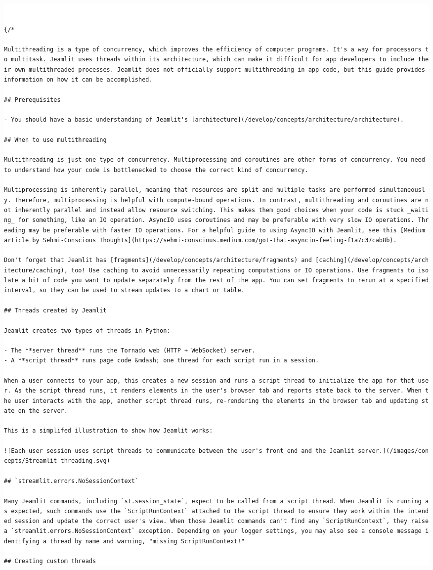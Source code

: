   ````


{/* 

Multithreading is a type of concurrency, which improves the efficiency of computer programs. It's a way for processors to multitask. Jeamlit uses threads within its architecture, which can make it difficult for app developers to include their own multithreaded processes. Jeamlit does not officially support multithreading in app code, but this guide provides information on how it can be accomplished.

## Prerequisites

- You should have a basic understanding of Jeamlit's [architecture](/develop/concepts/architecture/architecture).

## When to use multithreading

Multithreading is just one type of concurrency. Multiprocessing and coroutines are other forms of concurrency. You need to understand how your code is bottlenecked to choose the correct kind of concurrency.

Multiprocessing is inherently parallel, meaning that resources are split and multiple tasks are performed simultaneously. Therefore, multiprocessing is helpful with compute-bound operations. In contrast, multithreading and coroutines are not inherently parallel and instead allow resource switching. This makes them good choices when your code is stuck _waiting_ for something, like an IO operation. AsyncIO uses coroutines and may be preferable with very slow IO operations. Threading may be preferable with faster IO operations. For a helpful guide to using AsyncIO with Jeamlit, see this [Medium article by Sehmi-Conscious Thoughts](https://sehmi-conscious.medium.com/got-that-asyncio-feeling-f1a7c37cab8b).

Don't forget that Jeamlit has [fragments](/develop/concepts/architecture/fragments) and [caching](/develop/concepts/architecture/caching), too! Use caching to avoid unnecessarily repeating computations or IO operations. Use fragments to isolate a bit of code you want to update separately from the rest of the app. You can set fragments to rerun at a specified interval, so they can be used to stream updates to a chart or table.

## Threads created by Jeamlit

Jeamlit creates two types of threads in Python:

- The **server thread** runs the Tornado web (HTTP + WebSocket) server.
- A **script thread** runs page code &mdash; one thread for each script run in a session.

When a user connects to your app, this creates a new session and runs a script thread to initialize the app for that user. As the script thread runs, it renders elements in the user's browser tab and reports state back to the server. When the user interacts with the app, another script thread runs, re-rendering the elements in the browser tab and updating state on the server.

This is a simplifed illustration to show how Jeamlit works:

![Each user session uses script threads to communicate between the user's front end and the Jeamlit server.](/images/concepts/Streamlit-threading.svg)

## `streamlit.errors.NoSessionContext`

Many Jeamlit commands, including `st.session_state`, expect to be called from a script thread. When Jeamlit is running as expected, such commands use the `ScriptRunContext` attached to the script thread to ensure they work within the intended session and update the correct user's view. When those Jeamlit commands can't find any `ScriptRunContext`, they raise a `streamlit.errors.NoSessionContext` exception. Depending on your logger settings, you may also see a console message identifying a thread by name and warning, "missing ScriptRunContext!"

## Creating custom threads
  ````